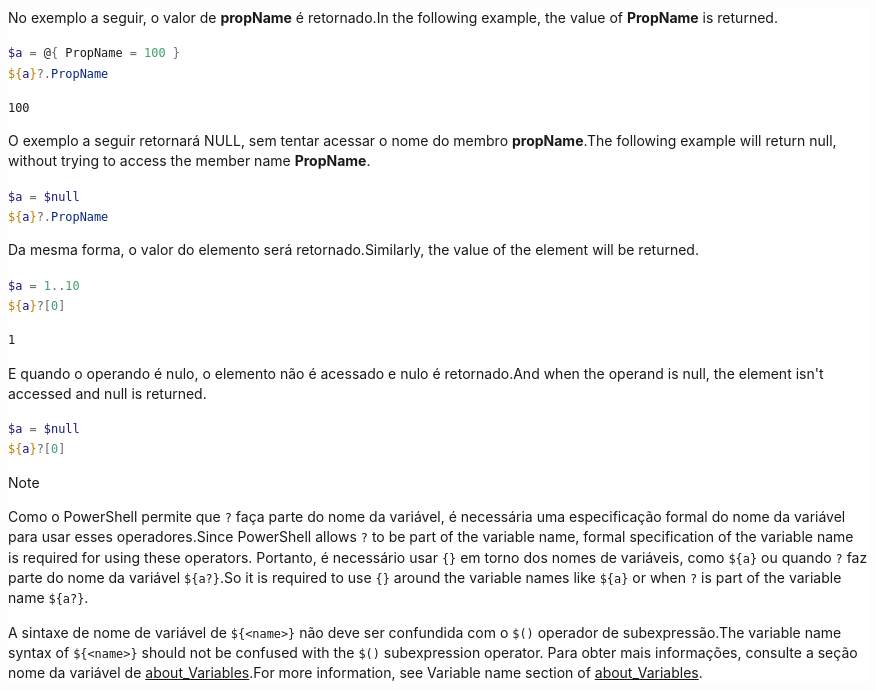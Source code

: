 <span data-ttu-id="0109b-264">No exemplo a seguir, o valor de **propName** é retornado.</span><span class="sxs-lookup"><span data-stu-id="0109b-264">In the following example, the value of **PropName** is returned.</span></span>

```powershell
$a = @{ PropName = 100 }
${a}?.PropName
```

```Output
100
```

<span data-ttu-id="0109b-265">O exemplo a seguir retornará NULL, sem tentar acessar o nome do membro **propName**.</span><span class="sxs-lookup"><span data-stu-id="0109b-265">The following example will return null, without trying to access the member name **PropName**.</span></span>

```powershell
$a = $null
${a}?.PropName
```

<span data-ttu-id="0109b-266">Da mesma forma, o valor do elemento será retornado.</span><span class="sxs-lookup"><span data-stu-id="0109b-266">Similarly, the value of the element will be returned.</span></span>

```powershell
$a = 1..10
${a}?[0]
```

```Output
1
```

<span data-ttu-id="0109b-267">E quando o operando é nulo, o elemento não é acessado e nulo é retornado.</span><span class="sxs-lookup"><span data-stu-id="0109b-267">And when the operand is null, the element isn't accessed and null is returned.</span></span>

```PowerShell
$a = $null
${a}?[0]
```

> [!NOTE]
> <span data-ttu-id="0109b-268">Como o PowerShell permite que `?` faça parte do nome da variável, é necessária uma especificação formal do nome da variável para usar esses operadores.</span><span class="sxs-lookup"><span data-stu-id="0109b-268">Since PowerShell allows `?` to be part of the variable name, formal specification of the variable name is required for using these operators.</span></span> <span data-ttu-id="0109b-269">Portanto, é necessário usar `{}` em torno dos nomes de variáveis, como `${a}` ou quando `?` faz parte do nome da variável `${a?}`.</span><span class="sxs-lookup"><span data-stu-id="0109b-269">So it is required to use `{}` around the variable names like `${a}` or when `?` is part of the variable name `${a?}`.</span></span>
>
> <span data-ttu-id="0109b-270">A sintaxe de nome de variável de `${<name>}` não deve ser confundida com o `$()` operador de subexpressão.</span><span class="sxs-lookup"><span data-stu-id="0109b-270">The variable name syntax of `${<name>}` should not be confused with the `$()` subexpression operator.</span></span> <span data-ttu-id="0109b-271">Para obter mais informações, consulte a seção nome da variável de [about_Variables](about_Variables.md#Variable-names-that-include-special-characters).</span><span class="sxs-lookup"><span data-stu-id="0109b-271">For more information, see Variable name section of [about_Variables](about_Variables.md#Variable-names-that-include-special-characters).</span></span>
